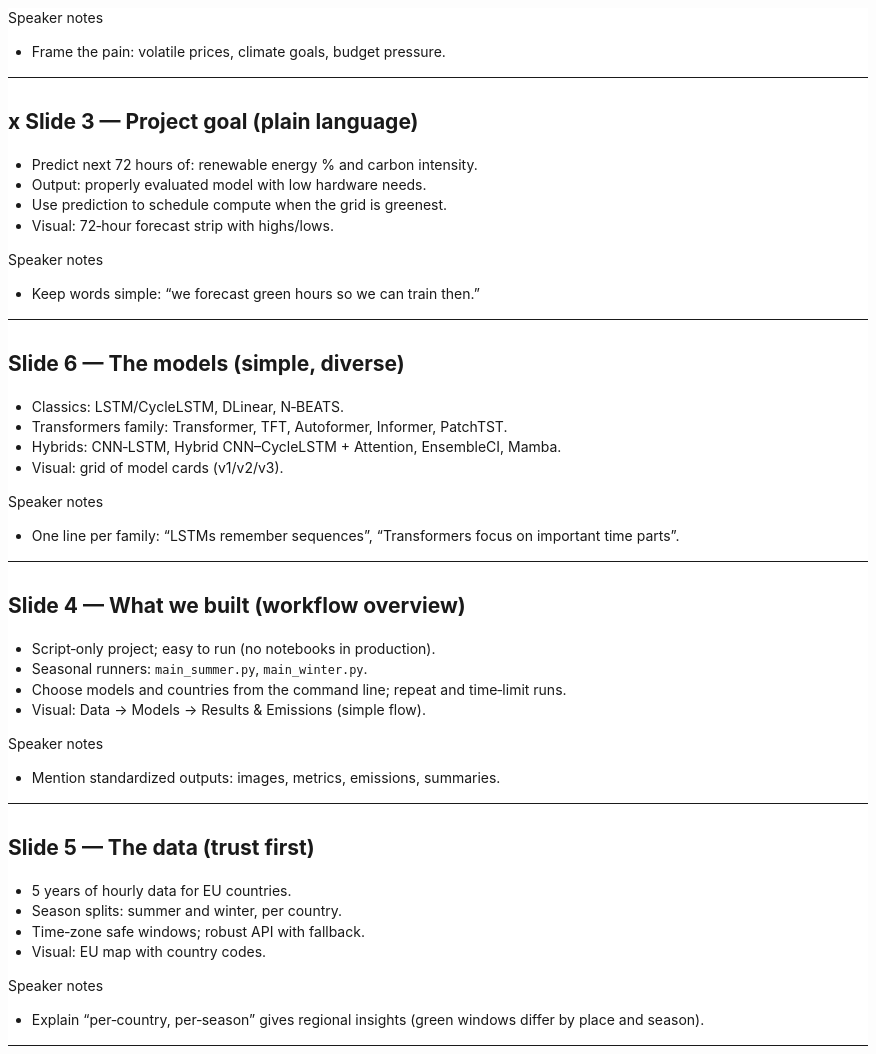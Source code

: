 Speaker notes

- Frame the pain: volatile prices, climate goals, budget pressure.

---

## x Slide 3 — Project goal (plain language)

- Predict next 72 hours of: renewable energy % and carbon intensity.
- Output: properly evaluated model with low hardware needs.
- Use prediction to schedule compute when the grid is greenest.
- Visual: 72‑hour forecast strip with highs/lows.

Speaker notes

- Keep words simple: “we forecast green hours so we can train then.”

---

## Slide 6 — The models (simple, diverse)

- Classics: LSTM/CycleLSTM, DLinear, N‑BEATS.
- Transformers family: Transformer, TFT, Autoformer, Informer, PatchTST.
- Hybrids: CNN‑LSTM, Hybrid CNN–CycleLSTM + Attention, EnsembleCI, Mamba.
- Visual: grid of model cards (v1/v2/v3).

Speaker notes

- One line per family: “LSTMs remember sequences”, “Transformers focus on important time parts”.

---

## Slide 4 — What we built (workflow overview)

- Script‑only project; easy to run (no notebooks in production).
- Seasonal runners: `main_summer.py`, `main_winter.py`.
- Choose models and countries from the command line; repeat and time‑limit runs.
- Visual: Data → Models → Results & Emissions (simple flow).

Speaker notes

- Mention standardized outputs: images, metrics, emissions, summaries.

---

## Slide 5 — The data (trust first)

- 5 years of hourly data for EU countries.
- Season splits: summer and winter, per country.
- Time‑zone safe windows; robust API with fallback.
- Visual: EU map with country codes.

Speaker notes

- Explain “per‑country, per‑season” gives regional insights (green windows differ by place and season).

---